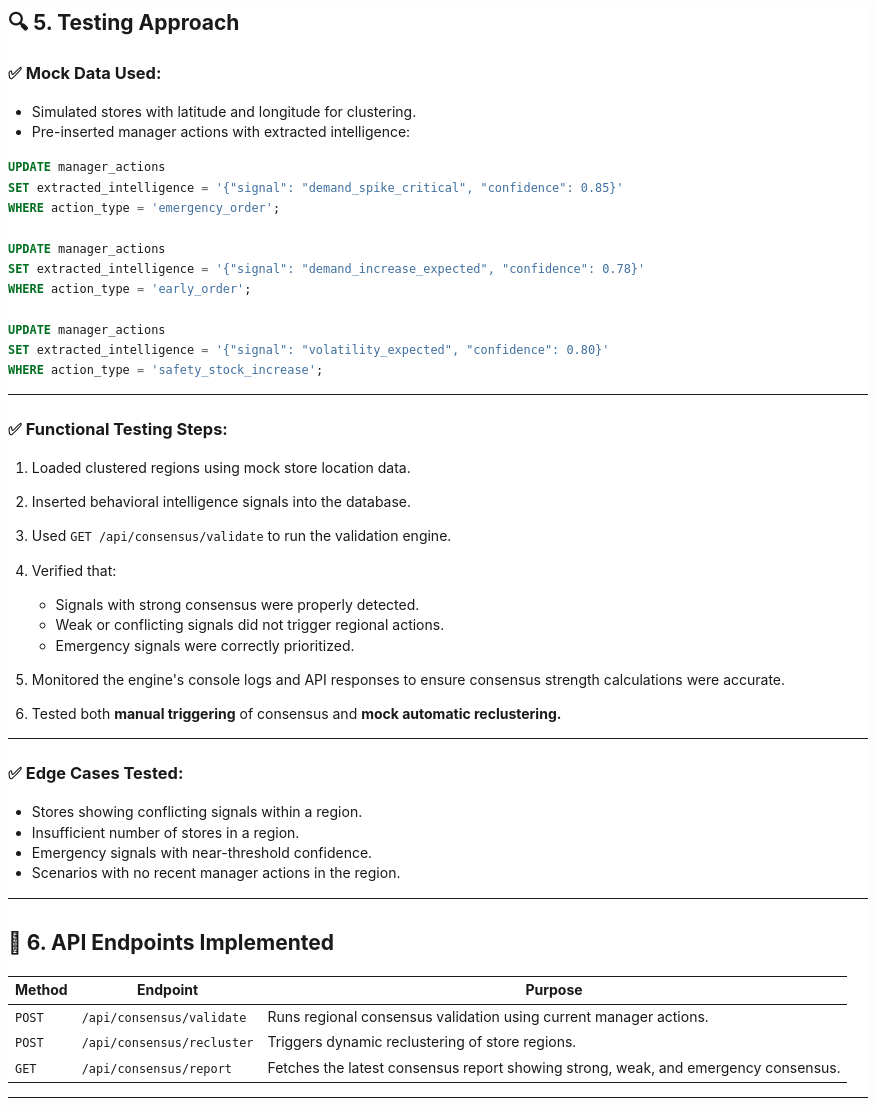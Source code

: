 
## 🔍 **5. Testing Approach**

### ✅ **Mock Data Used:**

* Simulated stores with latitude and longitude for clustering.
* Pre-inserted manager actions with extracted intelligence:

```sql
UPDATE manager_actions
SET extracted_intelligence = '{"signal": "demand_spike_critical", "confidence": 0.85}'
WHERE action_type = 'emergency_order';

UPDATE manager_actions
SET extracted_intelligence = '{"signal": "demand_increase_expected", "confidence": 0.78}'
WHERE action_type = 'early_order';

UPDATE manager_actions
SET extracted_intelligence = '{"signal": "volatility_expected", "confidence": 0.80}'
WHERE action_type = 'safety_stock_increase';
```

---

### ✅ **Functional Testing Steps:**

1. Loaded clustered regions using mock store location data.
2. Inserted behavioral intelligence signals into the database.
3. Used `GET /api/consensus/validate` to run the validation engine.
4. Verified that:

   * Signals with strong consensus were properly detected.
   * Weak or conflicting signals did not trigger regional actions.
   * Emergency signals were correctly prioritized.
5. Monitored the engine's console logs and API responses to ensure consensus strength calculations were accurate.
6. Tested both **manual triggering** of consensus and **mock automatic reclustering.**

---

### ✅ **Edge Cases Tested:**

* Stores showing conflicting signals within a region.
* Insufficient number of stores in a region.
* Emergency signals with near-threshold confidence.
* Scenarios with no recent manager actions in the region.

---

## 📡 **6. API Endpoints Implemented**

| Method | Endpoint                   | Purpose                                                                            |
| ------ | -------------------------- | ---------------------------------------------------------------------------------- |
| `POST` | `/api/consensus/validate`  | Runs regional consensus validation using current manager actions.                  |
| `POST` | `/api/consensus/recluster` | Triggers dynamic reclustering of store regions.                                    |
| `GET`  | `/api/consensus/report`    | Fetches the latest consensus report showing strong, weak, and emergency consensus. |

---